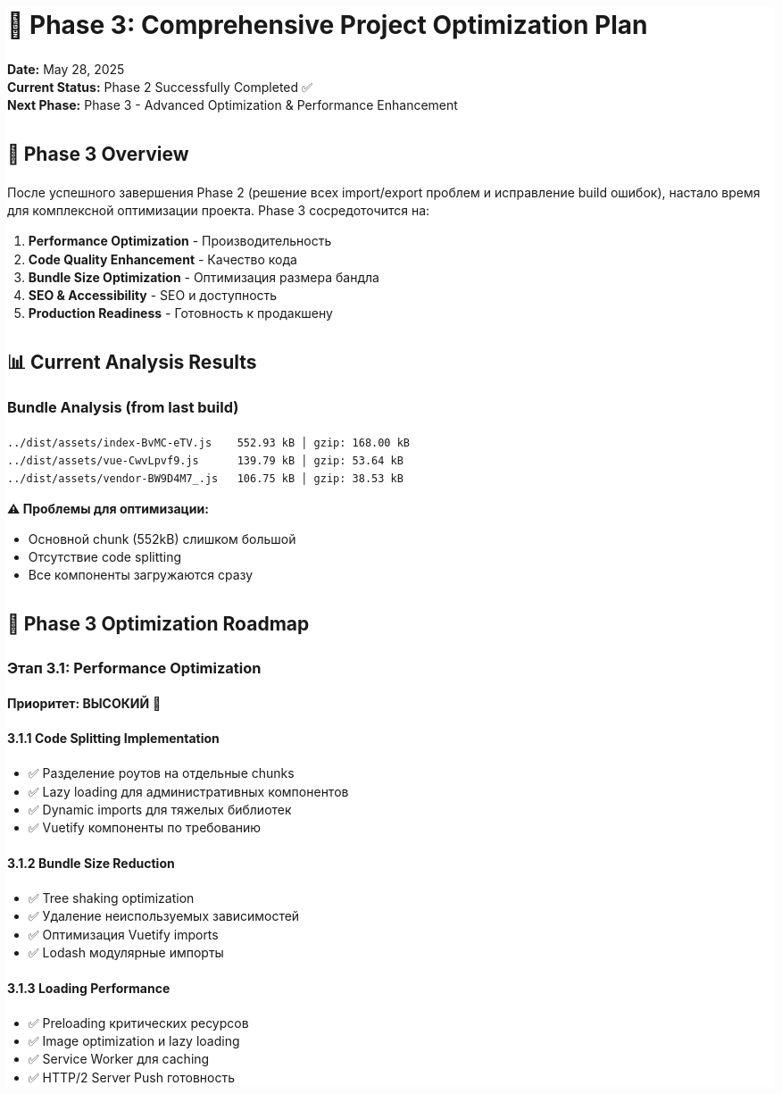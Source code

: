 # 🚀 Phase 3: Comprehensive Project Optimization Plan

**Date:** May 28, 2025  
**Current Status:** Phase 2 Successfully Completed ✅  
**Next Phase:** Phase 3 - Advanced Optimization & Performance Enhancement

## 🎯 Phase 3 Overview

После успешного завершения Phase 2 (решение всех import/export проблем и исправление build ошибок), настало время для комплексной оптимизации проекта. Phase 3 сосредоточится на:

1. **Performance Optimization** - Производительность
2. **Code Quality Enhancement** - Качество кода  
3. **Bundle Size Optimization** - Оптимизация размера бандла
4. **SEO & Accessibility** - SEO и доступность
5. **Production Readiness** - Готовность к продакшену

## 📊 Current Analysis Results

### **Bundle Analysis (from last build)**
```
../dist/assets/index-BvMC-eTV.js    552.93 kB │ gzip: 168.00 kB
../dist/assets/vue-CwvLpvf9.js      139.79 kB │ gzip: 53.64 kB
../dist/assets/vendor-BW9D4M7_.js   106.75 kB │ gzip: 38.53 kB
```

**⚠️ Проблемы для оптимизации:**
- Основной chunk (552kB) слишком большой
- Отсутствие code splitting
- Все компоненты загружаются сразу

## 🎯 Phase 3 Optimization Roadmap

### **Этап 3.1: Performance Optimization** 
**Приоритет: ВЫСОКИЙ** 🔴

#### **3.1.1 Code Splitting Implementation**
- ✅ Разделение роутов на отдельные chunks
- ✅ Lazy loading для административных компонентов  
- ✅ Dynamic imports для тяжелых библиотек
- ✅ Vuetify компоненты по требованию

#### **3.1.2 Bundle Size Reduction**
- ✅ Tree shaking optimization
- ✅ Удаление неиспользуемых зависимостей
- ✅ Оптимизация Vuetify imports
- ✅ Lodash модулярные импорты

#### **3.1.3 Loading Performance**
- ✅ Preloading критических ресурсов
- ✅ Image optimization и lazy loading
- ✅ Service Worker для caching
- ✅ HTTP/2 Server Push готовность

